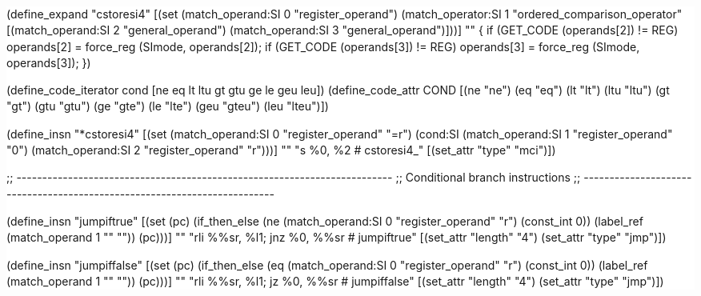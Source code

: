 (define_expand "cstoresi4"
 [(set (match_operand:SI 0 "register_operand")
       (match_operator:SI 1 "ordered_comparison_operator"
        [(match_operand:SI 2 "general_operand")
         (match_operand:SI 3 "general_operand")]))]
 ""
 {
   if (GET_CODE (operands[2]) != REG)
     operands[2] = force_reg (SImode, operands[2]);
   if (GET_CODE (operands[3]) != REG)
     operands[3] = force_reg (SImode, operands[3]);
 })

(define_code_iterator cond [ne eq lt ltu gt gtu ge le geu leu])
(define_code_attr COND [(ne "ne") (eq "eq") (lt "lt") (ltu "ltu")
                        (gt "gt") (gtu "gtu") (ge "gte") (le "lte")
                        (geu "gteu") (leu "lteu")])

(define_insn "*cstoresi4"
 [(set (match_operand:SI 0 "register_operand" "=r")
       (cond:SI (match_operand:SI 1 "register_operand" "0")
                (match_operand:SI 2 "register_operand" "r")))]
 ""
 "s<COND> %0, %2 # cstoresi4_<COND>"
 [(set_attr "type" "mci")])

;; -------------------------------------------------------------------------
;; Conditional branch instructions
;; -------------------------------------------------------------------------

(define_insn "jumpiftrue"
 [(set (pc)
       (if_then_else (ne
                      (match_operand:SI 0 "register_operand" "r")
                      (const_int 0))
                     (label_ref (match_operand 1 "" ""))
                     (pc)))]
 ""
 "rli %%sr, %l1; jnz %0, %%sr # jumpiftrue"
 [(set_attr "length" "4")
  (set_attr "type" "jmp")])

(define_insn "jumpiffalse"
 [(set (pc)
       (if_then_else (eq
                      (match_operand:SI 0 "register_operand" "r")
                      (const_int 0))
                     (label_ref (match_operand 1 "" ""))
                     (pc)))]
 ""
 "rli %%sr, %l1; jz %0, %%sr # jumpiffalse"
 [(set_attr "length" "4")
  (set_attr "type" "jmp")])
